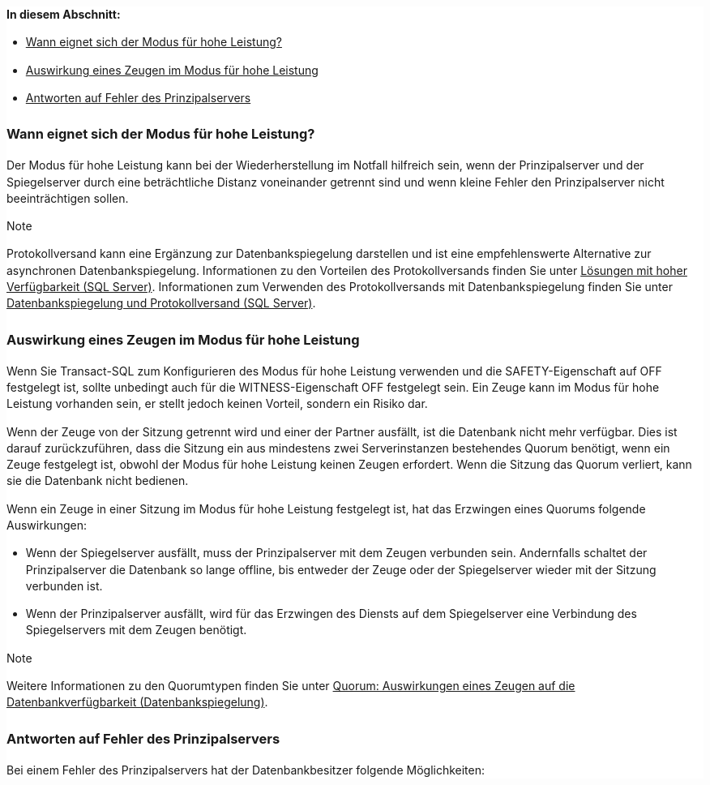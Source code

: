  **In diesem Abschnitt:**  
  
-   [Wann eignet sich der Modus für hohe Leistung?](#WhenUseHighPerf)  
  
-   [Auswirkung eines Zeugen im Modus für hohe Leistung](#WitnessImpactOnHighPerf)  
  
-   [Antworten auf Fehler des Prinzipalservers](#WhenPrincipalFails)  
  
###  <a name="WhenUseHighPerf"></a> Wann eignet sich der Modus für hohe Leistung?  
 Der Modus für hohe Leistung kann bei der Wiederherstellung im Notfall hilfreich sein, wenn der Prinzipalserver und der Spiegelserver durch eine beträchtliche Distanz voneinander getrennt sind und wenn kleine Fehler den Prinzipalserver nicht beeinträchtigen sollen.  
  
> [!NOTE]  
>  Protokollversand kann eine Ergänzung zur Datenbankspiegelung darstellen und ist eine empfehlenswerte Alternative zur asynchronen Datenbankspiegelung. Informationen zu den Vorteilen des Protokollversands finden Sie unter [Lösungen mit hoher Verfügbarkeit &#40;SQL Server&#41;](../../sql-server/failover-clusters/high-availability-solutions-sql-server.md). Informationen zum Verwenden des Protokollversands mit Datenbankspiegelung finden Sie unter [Datenbankspiegelung und Protokollversand &#40;SQL Server&#41;](../../database-engine/database-mirroring/database-mirroring-and-log-shipping-sql-server.md).  
  
###  <a name="WitnessImpactOnHighPerf"></a> Auswirkung eines Zeugen im Modus für hohe Leistung  
 Wenn Sie Transact-SQL zum Konfigurieren des Modus für hohe Leistung verwenden und die SAFETY-Eigenschaft auf OFF festgelegt ist, sollte unbedingt auch für die WITNESS-Eigenschaft OFF festgelegt sein. Ein Zeuge kann im Modus für hohe Leistung vorhanden sein, er stellt jedoch keinen Vorteil, sondern ein Risiko dar.  
  
 Wenn der Zeuge von der Sitzung getrennt wird und einer der Partner ausfällt, ist die Datenbank nicht mehr verfügbar. Dies ist darauf zurückzuführen, dass die Sitzung ein aus mindestens zwei Serverinstanzen bestehendes Quorum benötigt, wenn ein Zeuge festgelegt ist, obwohl der Modus für hohe Leistung keinen Zeugen erfordert. Wenn die Sitzung das Quorum verliert, kann sie die Datenbank nicht bedienen.  
  
 Wenn ein Zeuge in einer Sitzung im Modus für hohe Leistung festgelegt ist, hat das Erzwingen eines Quorums folgende Auswirkungen:  
  
-   Wenn der Spiegelserver ausfällt, muss der Prinzipalserver mit dem Zeugen verbunden sein. Andernfalls schaltet der Prinzipalserver die Datenbank so lange offline, bis entweder der Zeuge oder der Spiegelserver wieder mit der Sitzung verbunden ist.  
  
-   Wenn der Prinzipalserver ausfällt, wird für das Erzwingen des Diensts auf dem Spiegelserver eine Verbindung des Spiegelservers mit dem Zeugen benötigt.  
  
> [!NOTE]  
>  Weitere Informationen zu den Quorumtypen finden Sie unter [Quorum: Auswirkungen eines Zeugen auf die Datenbankverfügbarkeit &#40;Datenbankspiegelung&#41;](../../database-engine/database-mirroring/quorum-how-a-witness-affects-database-availability-database-mirroring.md).  
  
###  <a name="WhenPrincipalFails"></a> Antworten auf Fehler des Prinzipalservers  
 Bei einem Fehler des Prinzipalservers hat der Datenbankbesitzer folgende Möglichkeiten:  
  